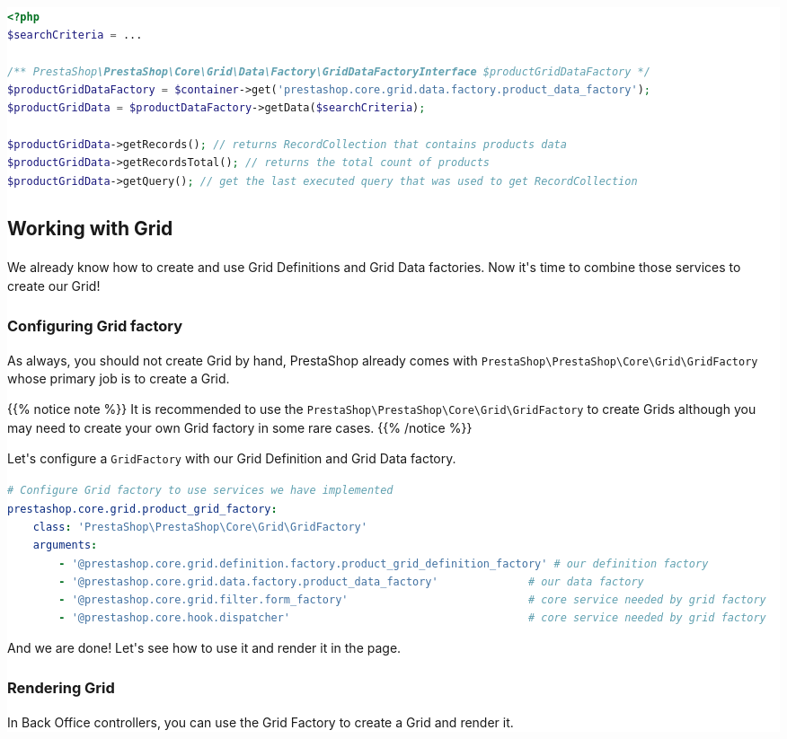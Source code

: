 ```php
<?php
$searchCriteria = ...

/** PrestaShop\PrestaShop\Core\Grid\Data\Factory\GridDataFactoryInterface $productGridDataFactory */
$productGridDataFactory = $container->get('prestashop.core.grid.data.factory.product_data_factory');
$productGridData = $productDataFactory->getData($searchCriteria);

$productGridData->getRecords(); // returns RecordCollection that contains products data
$productGridData->getRecordsTotal(); // returns the total count of products
$productGridData->getQuery(); // get the last executed query that was used to get RecordCollection
```

## Working with Grid

We already know how to create and use Grid Definitions and Grid Data factories. Now it's time to combine those services
to create our Grid!

### Configuring Grid factory

As always, you should not create Grid by hand, PrestaShop already comes with `PrestaShop\PrestaShop\Core\Grid\GridFactory`
whose primary job is to create a Grid.

{{% notice note %}}
It is recommended to use the `PrestaShop\PrestaShop\Core\Grid\GridFactory` to create Grids although you may need to create
your own Grid factory in some rare cases.
{{% /notice %}}

Let's configure a `GridFactory` with our Grid Definition and Grid Data factory.

```yaml
# Configure Grid factory to use services we have implemented
prestashop.core.grid.product_grid_factory:
    class: 'PrestaShop\PrestaShop\Core\Grid\GridFactory'
    arguments:
        - '@prestashop.core.grid.definition.factory.product_grid_definition_factory' # our definition factory
        - '@prestashop.core.grid.data.factory.product_data_factory'              # our data factory
        - '@prestashop.core.grid.filter.form_factory'                            # core service needed by grid factory
        - '@prestashop.core.hook.dispatcher'                                     # core service needed by grid factory
```

And we are done! Let's see how to use it and render it in the page.

### Rendering Grid

In Back Office controllers, you can use the Grid Factory to create a Grid and render it.
